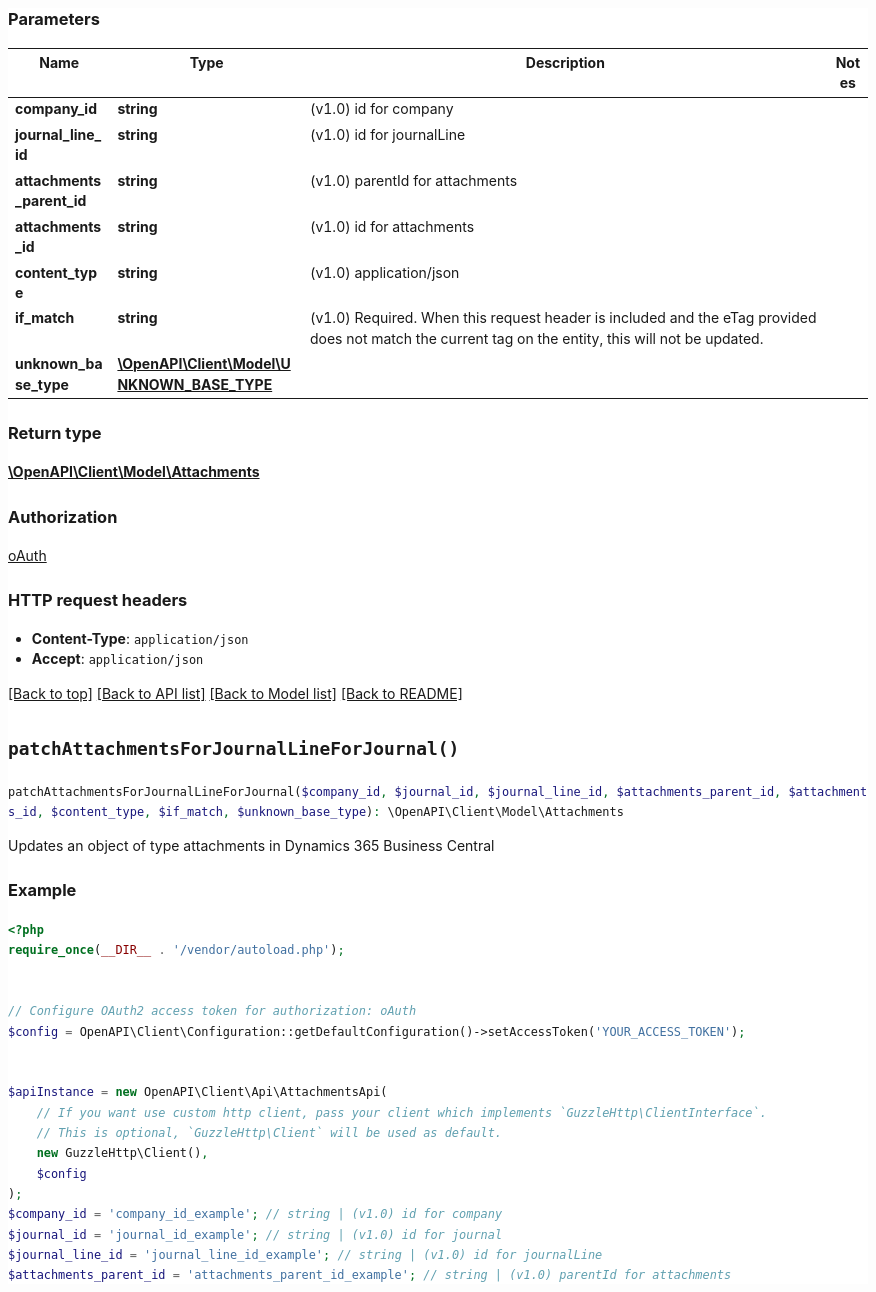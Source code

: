 ### Parameters

Name | Type | Description  | Notes
------------- | ------------- | ------------- | -------------
 **company_id** | **string**| (v1.0) id for company |
 **journal_line_id** | **string**| (v1.0) id for journalLine |
 **attachments_parent_id** | **string**| (v1.0) parentId for attachments |
 **attachments_id** | **string**| (v1.0) id for attachments |
 **content_type** | **string**| (v1.0) application/json |
 **if_match** | **string**| (v1.0) Required. When this request header is included and the eTag provided does not match the current tag on the entity, this will not be updated. |
 **unknown_base_type** | [**\OpenAPI\Client\Model\UNKNOWN_BASE_TYPE**](../Model/UNKNOWN_BASE_TYPE.md)|  |

### Return type

[**\OpenAPI\Client\Model\Attachments**](../Model/Attachments.md)

### Authorization

[oAuth](../../README.md#oAuth)

### HTTP request headers

- **Content-Type**: `application/json`
- **Accept**: `application/json`

[[Back to top]](#) [[Back to API list]](../../README.md#endpoints)
[[Back to Model list]](../../README.md#models)
[[Back to README]](../../README.md)

## `patchAttachmentsForJournalLineForJournal()`

```php
patchAttachmentsForJournalLineForJournal($company_id, $journal_id, $journal_line_id, $attachments_parent_id, $attachments_id, $content_type, $if_match, $unknown_base_type): \OpenAPI\Client\Model\Attachments
```

Updates an object of type attachments in Dynamics 365 Business Central

### Example

```php
<?php
require_once(__DIR__ . '/vendor/autoload.php');


// Configure OAuth2 access token for authorization: oAuth
$config = OpenAPI\Client\Configuration::getDefaultConfiguration()->setAccessToken('YOUR_ACCESS_TOKEN');


$apiInstance = new OpenAPI\Client\Api\AttachmentsApi(
    // If you want use custom http client, pass your client which implements `GuzzleHttp\ClientInterface`.
    // This is optional, `GuzzleHttp\Client` will be used as default.
    new GuzzleHttp\Client(),
    $config
);
$company_id = 'company_id_example'; // string | (v1.0) id for company
$journal_id = 'journal_id_example'; // string | (v1.0) id for journal
$journal_line_id = 'journal_line_id_example'; // string | (v1.0) id for journalLine
$attachments_parent_id = 'attachments_parent_id_example'; // string | (v1.0) parentId for attachments
```